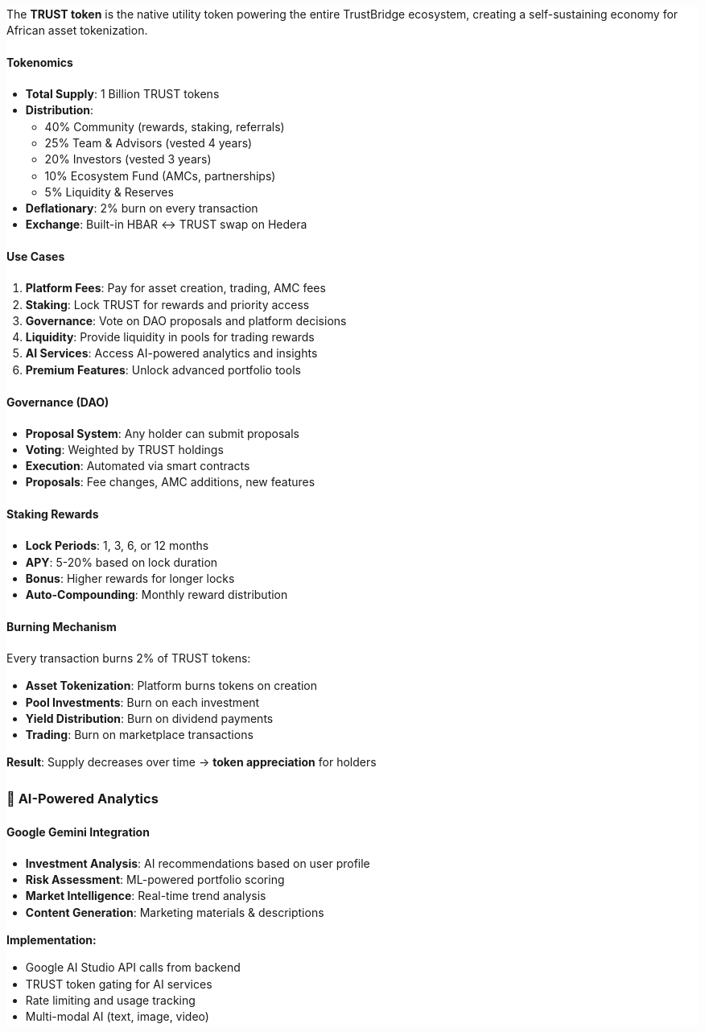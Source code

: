The **TRUST token** is the native utility token powering the entire TrustBridge ecosystem, creating a self-sustaining economy for African asset tokenization.

#### **Tokenomics**
- **Total Supply**: 1 Billion TRUST tokens
- **Distribution**: 
  - 40% Community (rewards, staking, referrals)
  - 25% Team & Advisors (vested 4 years)
  - 20% Investors (vested 3 years)
  - 10% Ecosystem Fund (AMCs, partnerships)
  - 5% Liquidity & Reserves
- **Deflationary**: 2% burn on every transaction
- **Exchange**: Built-in HBAR ↔ TRUST swap on Hedera

#### **Use Cases**
1. **Platform Fees**: Pay for asset creation, trading, AMC fees
2. **Staking**: Lock TRUST for rewards and priority access
3. **Governance**: Vote on DAO proposals and platform decisions
4. **Liquidity**: Provide liquidity in pools for trading rewards
5. **AI Services**: Access AI-powered analytics and insights
6. **Premium Features**: Unlock advanced portfolio tools

#### **Governance (DAO)**
- **Proposal System**: Any holder can submit proposals
- **Voting**: Weighted by TRUST holdings
- **Execution**: Automated via smart contracts
- **Proposals**: Fee changes, AMC additions, new features

#### **Staking Rewards**
- **Lock Periods**: 1, 3, 6, or 12 months
- **APY**: 5-20% based on lock duration
- **Bonus**: Higher rewards for longer locks
- **Auto-Compounding**: Monthly reward distribution

#### **Burning Mechanism**
Every transaction burns 2% of TRUST tokens:
- **Asset Tokenization**: Platform burns tokens on creation
- **Pool Investments**: Burn on each investment
- **Yield Distribution**: Burn on dividend payments
- **Trading**: Burn on marketplace transactions

**Result**: Supply decreases over time → **token appreciation** for holders

### 🤖 **AI-Powered Analytics**

#### **Google Gemini Integration**
- **Investment Analysis**: AI recommendations based on user profile
- **Risk Assessment**: ML-powered portfolio scoring
- **Market Intelligence**: Real-time trend analysis
- **Content Generation**: Marketing materials & descriptions

**Implementation:**
- Google AI Studio API calls from backend
- TRUST token gating for AI services
- Rate limiting and usage tracking
- Multi-modal AI (text, image, video)
